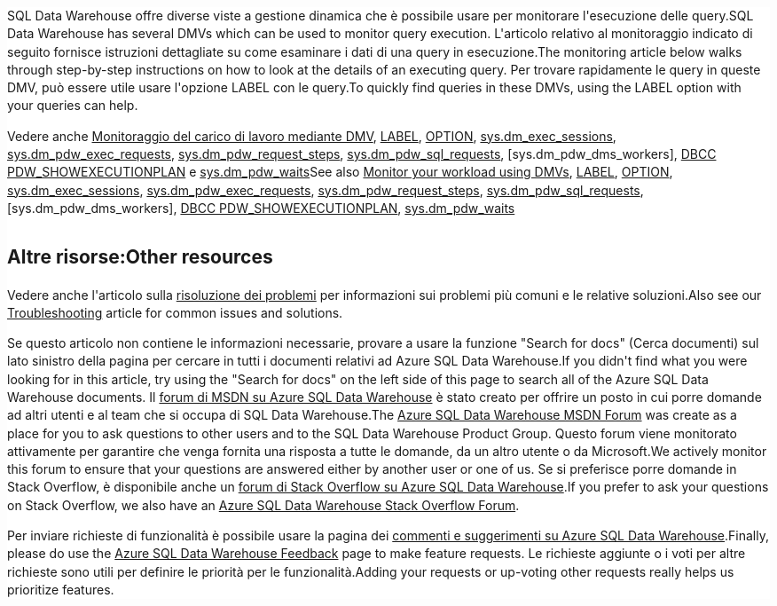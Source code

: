 <span data-ttu-id="55f27-245">SQL Data Warehouse offre diverse viste a gestione dinamica che è possibile usare per monitorare l'esecuzione delle query.</span><span class="sxs-lookup"><span data-stu-id="55f27-245">SQL Data Warehouse has several DMVs which can be used to monitor query execution.</span></span>  <span data-ttu-id="55f27-246">L'articolo relativo al monitoraggio indicato di seguito fornisce istruzioni dettagliate su come esaminare i dati di una query in esecuzione.</span><span class="sxs-lookup"><span data-stu-id="55f27-246">The monitoring article below walks through step-by-step instructions on how to look at the details of an executing query.</span></span>  <span data-ttu-id="55f27-247">Per trovare rapidamente le query in queste DMV, può essere utile usare l'opzione LABEL con le query.</span><span class="sxs-lookup"><span data-stu-id="55f27-247">To quickly find queries in these DMVs, using the LABEL option with your queries can help.</span></span>

<span data-ttu-id="55f27-248">Vedere anche [Monitoraggio del carico di lavoro mediante DMV][Monitor your workload using DMVs], [LABEL][LABEL], [OPTION][OPTION], [sys.dm_exec_sessions][sys.dm_exec_sessions], [sys.dm_pdw_exec_requests][sys.dm_pdw_exec_requests], [sys.dm_pdw_request_steps][sys.dm_pdw_request_steps], [sys.dm_pdw_sql_requests][sys.dm_pdw_sql_requests], [sys.dm_pdw_dms_workers], [DBCC PDW_SHOWEXECUTIONPLAN][DBCC PDW_SHOWEXECUTIONPLAN] e [sys.dm_pdw_waits][sys.dm_pdw_waits]</span><span class="sxs-lookup"><span data-stu-id="55f27-248">See also [Monitor your workload using DMVs][Monitor your workload using DMVs], [LABEL][LABEL], [OPTION][OPTION], [sys.dm_exec_sessions][sys.dm_exec_sessions], [sys.dm_pdw_exec_requests][sys.dm_pdw_exec_requests], [sys.dm_pdw_request_steps][sys.dm_pdw_request_steps], [sys.dm_pdw_sql_requests][sys.dm_pdw_sql_requests], [sys.dm_pdw_dms_workers], [DBCC PDW_SHOWEXECUTIONPLAN][DBCC PDW_SHOWEXECUTIONPLAN], [sys.dm_pdw_waits][sys.dm_pdw_waits]</span></span>

## <a name="other-resources"></a><span data-ttu-id="55f27-249">Altre risorse:</span><span class="sxs-lookup"><span data-stu-id="55f27-249">Other resources</span></span>
<span data-ttu-id="55f27-250">Vedere anche l'articolo sulla [risoluzione dei problemi][Troubleshooting] per informazioni sui problemi più comuni e le relative soluzioni.</span><span class="sxs-lookup"><span data-stu-id="55f27-250">Also see our [Troubleshooting][Troubleshooting] article for common issues and solutions.</span></span>

<span data-ttu-id="55f27-251">Se questo articolo non contiene le informazioni necessarie, provare a usare la funzione "Search for docs" (Cerca documenti) sul lato sinistro della pagina per cercare in tutti i documenti relativi ad Azure SQL Data Warehouse.</span><span class="sxs-lookup"><span data-stu-id="55f27-251">If you didn't find what you were looking for in this article, try using the "Search for docs" on the left side of this page to search all of the Azure SQL Data Warehouse documents.</span></span>  <span data-ttu-id="55f27-252">Il [forum di MSDN su Azure SQL Data Warehouse][Azure SQL Data Warehouse MSDN Forum] è stato creato per offrire un posto in cui porre domande ad altri utenti e al team che si occupa di SQL Data Warehouse.</span><span class="sxs-lookup"><span data-stu-id="55f27-252">The [Azure SQL Data Warehouse MSDN Forum][Azure SQL Data Warehouse MSDN Forum] was create as a place for you to ask questions to other users and to the SQL Data Warehouse Product Group.</span></span>  <span data-ttu-id="55f27-253">Questo forum viene monitorato attivamente per garantire che venga fornita una risposta a tutte le domande, da un altro utente o da Microsoft.</span><span class="sxs-lookup"><span data-stu-id="55f27-253">We actively monitor this forum to ensure that your questions are answered either by another user or one of us.</span></span>  <span data-ttu-id="55f27-254">Se si preferisce porre domande in Stack Overflow, è disponibile anche un [forum di Stack Overflow su Azure SQL Data Warehouse][Azure SQL Data Warehouse Stack Overflow Forum].</span><span class="sxs-lookup"><span data-stu-id="55f27-254">If you prefer to ask your questions on Stack Overflow, we also have an [Azure SQL Data Warehouse Stack Overflow Forum][Azure SQL Data Warehouse Stack Overflow Forum].</span></span>

<span data-ttu-id="55f27-255">Per inviare richieste di funzionalità è possibile usare la pagina dei [commenti e suggerimenti su Azure SQL Data Warehouse][Azure SQL Data Warehouse Feedback].</span><span class="sxs-lookup"><span data-stu-id="55f27-255">Finally, please do use the [Azure SQL Data Warehouse Feedback][Azure SQL Data Warehouse Feedback] page to make feature requests.</span></span>  <span data-ttu-id="55f27-256">Le richieste aggiunte o i voti per altre richieste sono utili per definire le priorità per le funzionalità.</span><span class="sxs-lookup"><span data-stu-id="55f27-256">Adding your requests or up-voting other requests really helps us prioritize features.</span></span>


[Create a support ticket]: ./sql-data-warehouse-get-started-create-support-ticket.md
[Concurrency and workload management]: ./sql-data-warehouse-develop-concurrency.md
[Create table as select (CTAS)]: ./sql-data-warehouse-develop-ctas.md
[Table overview]: ./sql-data-warehouse-tables-overview.md
[Table data types]: ./sql-data-warehouse-tables-data-types.md
[Table distribution]: ./sql-data-warehouse-tables-distribute.md
[Table indexes]: ./sql-data-warehouse-tables-index.md
[Causes of poor columnstore index quality]: ./sql-data-warehouse-tables-index.md#causes-of-poor-columnstore-index-quality
[Rebuilding columnstore indexes]: ./sql-data-warehouse-tables-index.md#rebuilding-indexes-to-improve-segment-quality
[Table partitioning]: ./sql-data-warehouse-tables-partition.md
[Manage table statistics]: ./sql-data-warehouse-tables-statistics.md
[Temporary tables]: ./sql-data-warehouse-tables-temporary.md
[Guide for using PolyBase]: ./sql-data-warehouse-load-polybase-guide.md
[Load data]: ./sql-data-warehouse-overview-load.md
[Move data with Azure Data Factory]: ../data-factory/data-factory-azure-sql-data-warehouse-connector.md
[Load data with Azure Data Factory]: ./sql-data-warehouse-get-started-load-with-azure-data-factory.md
[Load data with bcp]: ./sql-data-warehouse-load-with-bcp.md
[Load data with PolyBase]: ./sql-data-warehouse-get-started-load-with-polybase.md
[Monitor your workload using DMVs]: ./sql-data-warehouse-manage-monitor.md
[Pause compute resources]: ./sql-data-warehouse-manage-compute-overview.md#pause-compute-bk
[Resume compute resources]: ./sql-data-warehouse-manage-compute-overview.md#resume-compute-bk
[Understanding transactions]: ./sql-data-warehouse-develop-transactions.md
[Optimizing transactions]: ./sql-data-warehouse-develop-best-practices-transactions.md
[Troubleshooting]: ./sql-data-warehouse-troubleshoot.md
[LABEL]: ./sql-data-warehouse-develop-label.md
[ALTER TABLE]: https://msdn.microsoft.com/library/ms190273.aspx
[CREATE EXTERNAL FILE FORMAT]: https://msdn.microsoft.com/library/dn935026.aspx
[CREATE STATISTICS]: https://msdn.microsoft.com/library/ms188038.aspx
[CREATE TABLE]: https://msdn.microsoft.com/library/mt203953.aspx
[CREATE TABLE AS SELECT]: https://msdn.microsoft.com/library/mt204041.aspx
[DBCC PDW_SHOWEXECUTIONPLAN]: https://msdn.microsoft.com/library/mt204017.aspx
[INSERT]: https://msdn.microsoft.com/library/ms174335.aspx
[OPTION]: https://msdn.microsoft.com/library/ms190322.aspx
[TRUNCATE TABLE]: https://msdn.microsoft.com/library/ms177570.aspx
[UPDATE STATISTICS]: https://msdn.microsoft.com/library/ms187348.aspx
[sys.dm_exec_sessions]: https://msdn.microsoft.com/library/ms176013.aspx
[sys.dm_pdw_exec_requests]: https://msdn.microsoft.com/library/mt203887.aspx
[sys.dm_pdw_request_steps]: https://msdn.microsoft.com/library/mt203913.aspx
[sys.dm_pdw_sql_requests]: https://msdn.microsoft.com/library/mt203889.aspx
[sys.dm_pdw_waits]: https://msdn.microsoft.com/library/mt203893.aspx
[Columnstore indexes guide]: https://msdn.microsoft.com/library/gg492088.aspx
[Selecting table distribution]: https://blogs.msdn.microsoft.com/sqlcat/2015/08/11/choosing-hash-distributed-table-vs-round-robin-distributed-table-in-azure-sql-dw-service/
[Azure SQL Data Warehouse Feedback]: https://feedback.azure.com/forums/307516-sql-data-warehouse
[Azure SQL Data Warehouse MSDN Forum]: https://social.msdn.microsoft.com/Forums/sqlserver/home?forum=AzureSQLDataWarehouse
[Azure SQL Data Warehouse Stack Overflow Forum]:  http://stackoverflow.com/questions/tagged/azure-sqldw
[Azure SQL Data Warehouse loading patterns and strategies]: https://blogs.msdn.microsoft.com/sqlcat/2016/02/06/azure-sql-data-warehouse-loading-patterns-and-strategies